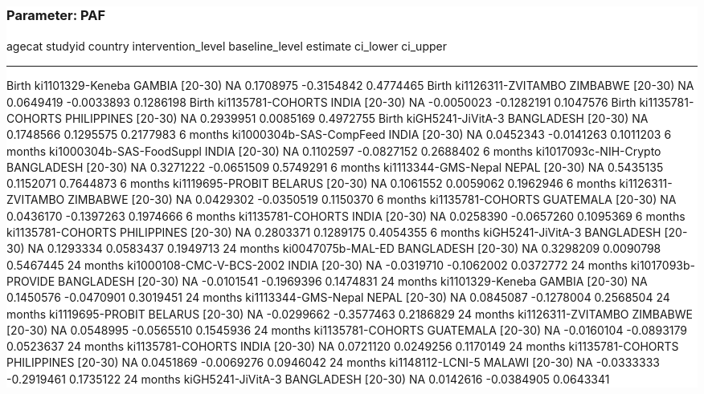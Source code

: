 
### Parameter: PAF


agecat      studyid                    country       intervention_level   baseline_level      estimate     ci_lower    ci_upper
----------  -------------------------  ------------  -------------------  ---------------  -----------  -----------  ----------
Birth       ki1101329-Keneba           GAMBIA        [20-30)              NA                 0.1708975   -0.3154842   0.4774465
Birth       ki1126311-ZVITAMBO         ZIMBABWE      [20-30)              NA                 0.0649419   -0.0033893   0.1286198
Birth       ki1135781-COHORTS          INDIA         [20-30)              NA                -0.0050023   -0.1282191   0.1047576
Birth       ki1135781-COHORTS          PHILIPPINES   [20-30)              NA                 0.2939951    0.0085169   0.4972755
Birth       kiGH5241-JiVitA-3          BANGLADESH    [20-30)              NA                 0.1748566    0.1295575   0.2177983
6 months    ki1000304b-SAS-CompFeed    INDIA         [20-30)              NA                 0.0452343   -0.0141263   0.1011203
6 months    ki1000304b-SAS-FoodSuppl   INDIA         [20-30)              NA                 0.1102597   -0.0827152   0.2688402
6 months    ki1017093c-NIH-Crypto      BANGLADESH    [20-30)              NA                 0.3271222   -0.0651509   0.5749291
6 months    ki1113344-GMS-Nepal        NEPAL         [20-30)              NA                 0.5435135    0.1152071   0.7644873
6 months    ki1119695-PROBIT           BELARUS       [20-30)              NA                 0.1061552    0.0059062   0.1962946
6 months    ki1126311-ZVITAMBO         ZIMBABWE      [20-30)              NA                 0.0429302   -0.0350519   0.1150370
6 months    ki1135781-COHORTS          GUATEMALA     [20-30)              NA                 0.0436170   -0.1397263   0.1974666
6 months    ki1135781-COHORTS          INDIA         [20-30)              NA                 0.0258390   -0.0657260   0.1095369
6 months    ki1135781-COHORTS          PHILIPPINES   [20-30)              NA                 0.2803371    0.1289175   0.4054355
6 months    kiGH5241-JiVitA-3          BANGLADESH    [20-30)              NA                 0.1293334    0.0583437   0.1949713
24 months   ki0047075b-MAL-ED          BANGLADESH    [20-30)              NA                 0.3298209    0.0090798   0.5467445
24 months   ki1000108-CMC-V-BCS-2002   INDIA         [20-30)              NA                -0.0319710   -0.1062002   0.0372772
24 months   ki1017093b-PROVIDE         BANGLADESH    [20-30)              NA                -0.0101541   -0.1969396   0.1474831
24 months   ki1101329-Keneba           GAMBIA        [20-30)              NA                 0.1450576   -0.0470901   0.3019451
24 months   ki1113344-GMS-Nepal        NEPAL         [20-30)              NA                 0.0845087   -0.1278004   0.2568504
24 months   ki1119695-PROBIT           BELARUS       [20-30)              NA                -0.0299662   -0.3577463   0.2186829
24 months   ki1126311-ZVITAMBO         ZIMBABWE      [20-30)              NA                 0.0548995   -0.0565510   0.1545936
24 months   ki1135781-COHORTS          GUATEMALA     [20-30)              NA                -0.0160104   -0.0893179   0.0523637
24 months   ki1135781-COHORTS          INDIA         [20-30)              NA                 0.0721120    0.0249256   0.1170149
24 months   ki1135781-COHORTS          PHILIPPINES   [20-30)              NA                 0.0451869   -0.0069276   0.0946042
24 months   ki1148112-LCNI-5           MALAWI        [20-30)              NA                -0.0333333   -0.2919461   0.1735122
24 months   kiGH5241-JiVitA-3          BANGLADESH    [20-30)              NA                 0.0142616   -0.0384905   0.0643341
